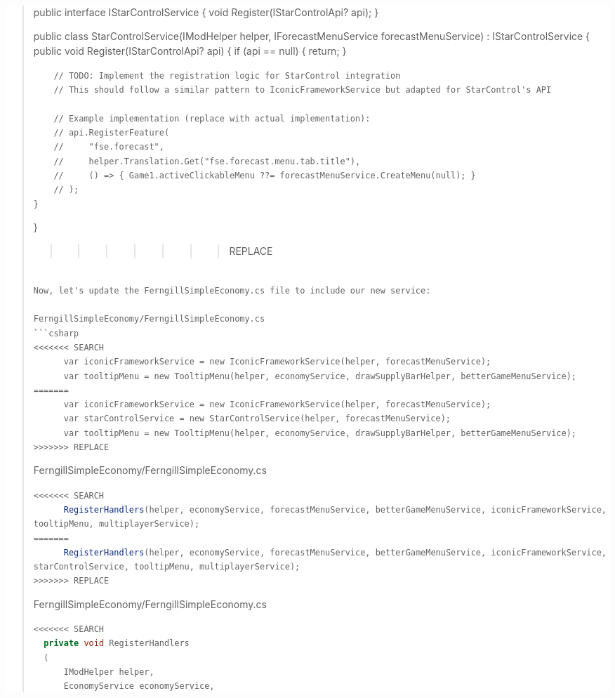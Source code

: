 > public interface IStarControlService
> {
>     void Register(IStarControlApi? api);
> }
> 
> public class StarControlService(IModHelper helper, IForecastMenuService forecastMenuService) : IStarControlService
> {
>     public void Register(IStarControlApi? api)
>     {
>         if (api == null)
>         {
>             return;
>         }
> 
>         // TODO: Implement the registration logic for StarControl integration
>         // This should follow a similar pattern to IconicFrameworkService but adapted for StarControl's API
>         
>         // Example implementation (replace with actual implementation):
>         // api.RegisterFeature(
>         //     "fse.forecast",
>         //     helper.Translation.Get("fse.forecast.menu.tab.title"),
>         //     () => { Game1.activeClickableMenu ??= forecastMenuService.CreateMenu(null); }
>         // );
>     }
> }
> >>>>>>> REPLACE
> ```
> 
> Now, let's update the FerngillSimpleEconomy.cs file to include our new service:
> 
> FerngillSimpleEconomy/FerngillSimpleEconomy.cs
> ```csharp
> <<<<<<< SEARCH
> 		var iconicFrameworkService = new IconicFrameworkService(helper, forecastMenuService);
> 		var tooltipMenu = new TooltipMenu(helper, economyService, drawSupplyBarHelper, betterGameMenuService);
> =======
> 		var iconicFrameworkService = new IconicFrameworkService(helper, forecastMenuService);
> 		var starControlService = new StarControlService(helper, forecastMenuService);
> 		var tooltipMenu = new TooltipMenu(helper, economyService, drawSupplyBarHelper, betterGameMenuService);
> >>>>>>> REPLACE
> ```
> 
> FerngillSimpleEconomy/FerngillSimpleEconomy.cs
> ```csharp
> <<<<<<< SEARCH
> 		RegisterHandlers(helper, economyService, forecastMenuService, betterGameMenuService, iconicFrameworkService, tooltipMenu, multiplayerService);
> =======
> 		RegisterHandlers(helper, economyService, forecastMenuService, betterGameMenuService, iconicFrameworkService, starControlService, tooltipMenu, multiplayerService);
> >>>>>>> REPLACE
> ```
> 
> FerngillSimpleEconomy/FerngillSimpleEconomy.cs
> ```csharp
> <<<<<<< SEARCH
> 	private void RegisterHandlers
> 	(
> 		IModHelper helper, 
> 		EconomyService economyService, 